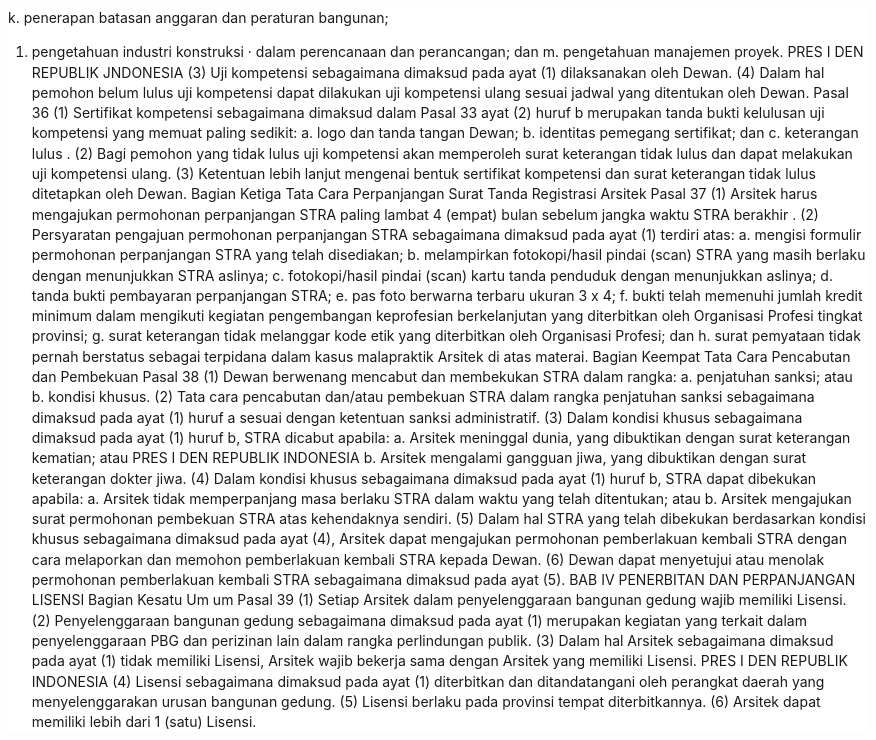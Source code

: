 k. penerapan batasan anggaran dan peraturan bangunan;
1. pengetahuan industri konstruksi · dalam perencanaan dan perancangan; dan
m. pengetahuan manajemen proyek. PRES I DEN REPUBLIK JNDONESIA (3) Uji kompetensi sebagaimana dimaksud pada ayat (1) dilaksanakan oleh Dewan.
(4) Dalam hal pemohon belum lulus uji kompetensi dapat dilakukan uji kompetensi ulang sesuai jadwal yang ditentukan oleh Dewan.
Pasal 36
(1) Sertifikat kompetensi sebagaimana dimaksud dalam Pasal 33 ayat (2) huruf b merupakan tanda bukti kelulusan uji kompetensi yang memuat paling sedikit:
a. logo dan tanda tangan Dewan;
b. identitas pemegang sertifikat; dan
c. keterangan lulus .
(2) Bagi pemohon yang tidak lulus uji kompetensi akan memperoleh surat keterangan tidak lulus dan dapat melakukan uji kompetensi ulang.
(3) Ketentuan lebih lanjut mengenai bentuk sertifikat kompetensi dan surat keterangan tidak lulus ditetapkan oleh Dewan.
Bagian Ketiga Tata Cara Perpanjangan Surat Tanda Registrasi Arsitek
Pasal 37
(1) Arsitek harus mengajukan permohonan perpanjangan STRA paling lambat 4 (empat) bulan sebelum jangka waktu STRA berakhir .
(2) Persyaratan pengajuan permohonan perpanjangan STRA sebagaimana dimaksud pada ayat (1) terdiri atas:
a. mengisi formulir permohonan perpanjangan STRA yang telah disediakan;
b. melampirkan fotokopi/hasil pindai (scan) STRA yang masih berlaku dengan menunjukkan STRA aslinya;
c. fotokopi/hasil pindai (scan) kartu tanda penduduk dengan menunjukkan aslinya;
d. tanda bukti pembayaran perpanjangan STRA;
e. pas foto berwarna terbaru ukuran 3 x 4;
f. bukti telah memenuhi jumlah kredit minimum dalam mengikuti kegiatan pengembangan keprofesian berkelanjutan yang diterbitkan oleh Organisasi Profesi tingkat provinsi;
g. surat keterangan tidak melanggar kode etik yang diterbitkan oleh Organisasi Profesi; dan
h. surat pemyataan tidak pernah berstatus sebagai terpidana dalam kasus malapraktik Arsitek di atas materai.
Bagian Keempat Tata Cara Pencabutan dan Pembekuan
Pasal 38
(1) Dewan berwenang mencabut dan membekukan STRA dalam rangka:
a. penjatuhan sanksi; atau
b. kondisi khusus.
(2) Tata cara pencabutan dan/atau pembekuan STRA dalam rangka penjatuhan sanksi sebagaimana dimaksud pada ayat (1) huruf a sesuai dengan ketentuan sanksi administratif.
(3) Dalam kondisi khusus sebagaimana dimaksud pada ayat (1) huruf b, STRA dicabut apabila:
a. Arsitek meninggal dunia, yang dibuktikan dengan surat keterangan kematian; atau PRES I DEN REPUBLIK INDONESIA b. Arsitek mengalami gangguan jiwa, yang dibuktikan dengan surat keterangan dokter jiwa.
(4) Dalam kondisi khusus sebagaimana dimaksud pada ayat (1) huruf b, STRA dapat dibekukan apabila:
a. Arsitek tidak memperpanjang masa berlaku STRA dalam waktu yang telah ditentukan; atau
b. Arsitek mengajukan surat permohonan pembekuan STRA atas kehendaknya sendiri.
(5) Dalam hal STRA yang telah dibekukan berdasarkan kondisi khusus sebagaimana dimaksud pada ayat (4), Arsitek dapat mengajukan permohonan pemberlakuan kembali STRA dengan cara melaporkan dan memohon pemberlakuan kembali STRA kepada Dewan.
(6) Dewan dapat menyetujui atau menolak permohonan pemberlakuan kembali STRA sebagaimana dimaksud pada ayat (5).
BAB IV PENERBITAN DAN PERPANJANGAN LISENSI
Bagian Kesatu Um um
Pasal 39
(1) Setiap Arsitek dalam penyelenggaraan bangunan gedung wajib memiliki Lisensi.
(2) Penyelenggaraan bangunan gedung sebagaimana dimaksud pada ayat (1) merupakan kegiatan yang terkait dalam penyelenggaraan PBG dan perizinan lain dalam rangka perlindungan publik.
(3) Dalam hal Arsitek sebagaimana dimaksud pada ayat (1) tidak memiliki Lisensi, Arsitek wajib bekerja sama dengan Arsitek yang memiliki Lisensi. PRES I DEN REPUBLIK INDONESIA (4) Lisensi sebagaimana dimaksud pada ayat (1) diterbitkan dan ditandatangani oleh perangkat daerah yang menyelenggarakan urusan bangunan gedung.
(5) Lisensi berlaku pada provinsi tempat diterbitkannya.
(6) Arsitek dapat memiliki lebih dari 1 (satu) Lisensi.